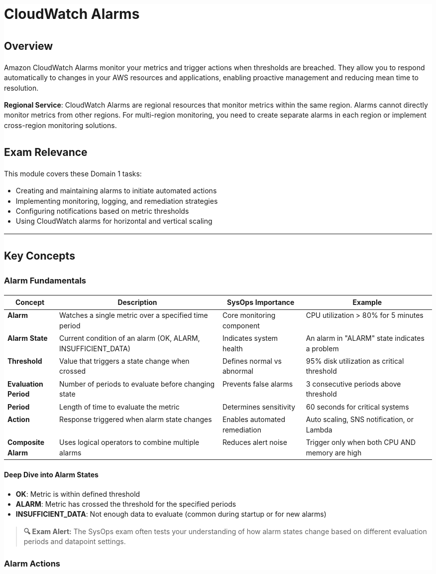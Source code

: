 # CloudWatch Alarms

## Overview

Amazon CloudWatch Alarms monitor your metrics and trigger actions when thresholds are breached. They allow you to respond automatically to changes in your AWS resources and applications, enabling proactive management and reducing mean time to resolution.

**Regional Service**: CloudWatch Alarms are regional resources that monitor metrics within the same region. Alarms cannot directly monitor metrics from other regions. For multi-region monitoring, you need to create separate alarms in each region or implement cross-region monitoring solutions.

## Exam Relevance

This module covers these Domain 1 tasks:
- Creating and maintaining alarms to initiate automated actions
- Implementing monitoring, logging, and remediation strategies
- Configuring notifications based on metric thresholds
- Using CloudWatch alarms for horizontal and vertical scaling

---

## Key Concepts

### Alarm Fundamentals

| Concept | Description | SysOps Importance | Example |
|---------|-------------|-------------------|---------|
| **Alarm** | Watches a single metric over a specified time period | Core monitoring component | CPU utilization > 80% for 5 minutes |
| **Alarm State** | Current condition of an alarm (OK, ALARM, INSUFFICIENT_DATA) | Indicates system health | An alarm in "ALARM" state indicates a problem |
| **Threshold** | Value that triggers a state change when crossed | Defines normal vs abnormal | 95% disk utilization as critical threshold |
| **Evaluation Period** | Number of periods to evaluate before changing state | Prevents false alarms | 3 consecutive periods above threshold |
| **Period** | Length of time to evaluate the metric | Determines sensitivity | 60 seconds for critical systems |
| **Action** | Response triggered when alarm state changes | Enables automated remediation | Auto scaling, SNS notification, or Lambda |
| **Composite Alarm** | Uses logical operators to combine multiple alarms | Reduces alert noise | Trigger only when both CPU AND memory are high |

#### Deep Dive into Alarm States

- **OK**: Metric is within defined threshold
- **ALARM**: Metric has crossed the threshold for the specified periods
- **INSUFFICIENT_DATA**: Not enough data to evaluate (common during startup or for new alarms)

> **🔍 Exam Alert:** The SysOps exam often tests your understanding of how alarm states change based on different evaluation periods and datapoint settings.

### Alarm Actions
